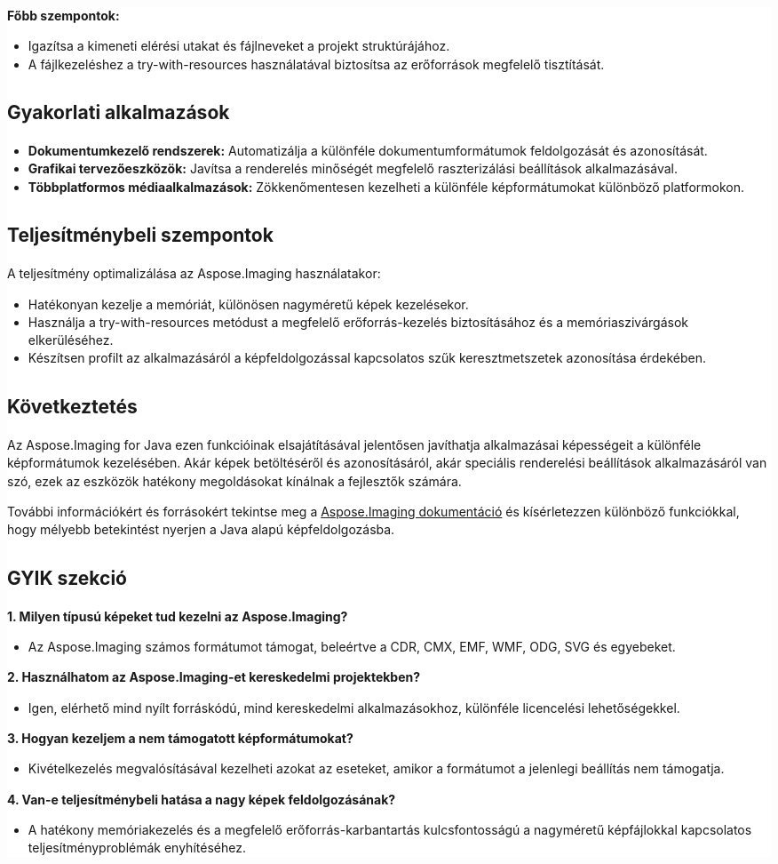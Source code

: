 **Főbb szempontok:**
- Igazítsa a kimeneti elérési utakat és fájlneveket a projekt struktúrájához.
- A fájlkezeléshez a try-with-resources használatával biztosítsa az erőforrások megfelelő tisztítását.

## Gyakorlati alkalmazások

- **Dokumentumkezelő rendszerek:** Automatizálja a különféle dokumentumformátumok feldolgozását és azonosítását.
- **Grafikai tervezőeszközök:** Javítsa a renderelés minőségét megfelelő raszterizálási beállítások alkalmazásával.
- **Többplatformos médiaalkalmazások:** Zökkenőmentesen kezelheti a különféle képformátumokat különböző platformokon.

## Teljesítménybeli szempontok

A teljesítmény optimalizálása az Aspose.Imaging használatakor:

- Hatékonyan kezelje a memóriát, különösen nagyméretű képek kezelésekor.
- Használja a try-with-resources metódust a megfelelő erőforrás-kezelés biztosításához és a memóriaszivárgások elkerüléséhez.
- Készítsen profilt az alkalmazásáról a képfeldolgozással kapcsolatos szűk keresztmetszetek azonosítása érdekében.

## Következtetés

Az Aspose.Imaging for Java ezen funkcióinak elsajátításával jelentősen javíthatja alkalmazásai képességeit a különféle képformátumok kezelésében. Akár képek betöltéséről és azonosításáról, akár speciális renderelési beállítások alkalmazásáról van szó, ezek az eszközök hatékony megoldásokat kínálnak a fejlesztők számára.

További információkért és forrásokért tekintse meg a [Aspose.Imaging dokumentáció](https://reference.aspose.com/imaging/java/) és kísérletezzen különböző funkciókkal, hogy mélyebb betekintést nyerjen a Java alapú képfeldolgozásba.

## GYIK szekció

**1. Milyen típusú képeket tud kezelni az Aspose.Imaging?**
   - Az Aspose.Imaging számos formátumot támogat, beleértve a CDR, CMX, EMF, WMF, ODG, SVG és egyebeket.

**2. Használhatom az Aspose.Imaging-et kereskedelmi projektekben?**
   - Igen, elérhető mind nyílt forráskódú, mind kereskedelmi alkalmazásokhoz, különféle licencelési lehetőségekkel.

**3. Hogyan kezeljem a nem támogatott képformátumokat?**
   - Kivételkezelés megvalósításával kezelheti azokat az eseteket, amikor a formátumot a jelenlegi beállítás nem támogatja.

**4. Van-e teljesítménybeli hatása a nagy képek feldolgozásának?**
   - A hatékony memóriakezelés és a megfelelő erőforrás-karbantartás kulcsfontosságú a nagyméretű képfájlokkal kapcsolatos teljesítményproblémák enyhítéséhez.
